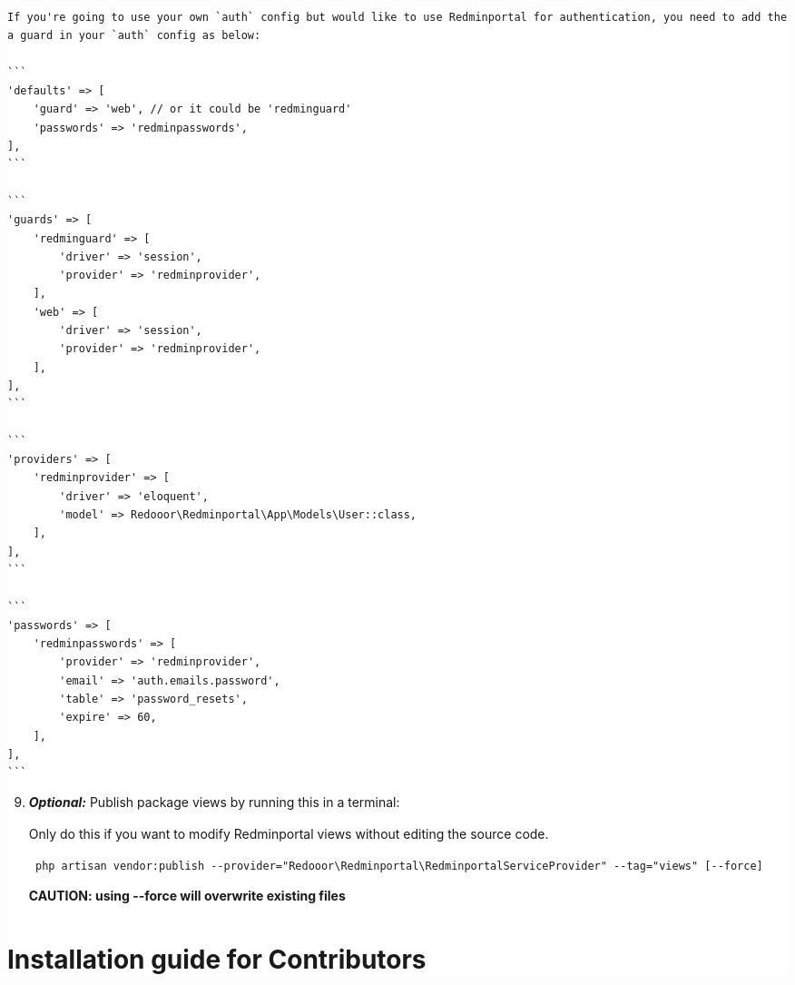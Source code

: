     If you're going to use your own `auth` config but would like to use Redminportal for authentication, you need to add the a guard in your `auth` config as below:

    ```
    'defaults' => [
        'guard' => 'web', // or it could be 'redminguard'
        'passwords' => 'redminpasswords',
    ],
    ```

    ```
    'guards' => [
        'redminguard' => [
            'driver' => 'session',
            'provider' => 'redminprovider',
        ],
        'web' => [
            'driver' => 'session',
            'provider' => 'redminprovider',
        ],
    ],
    ```

    ```
    'providers' => [
        'redminprovider' => [
            'driver' => 'eloquent',
            'model' => Redooor\Redminportal\App\Models\User::class,
        ],
    ],
    ```

    ```
    'passwords' => [
        'redminpasswords' => [
            'provider' => 'redminprovider',
            'email' => 'auth.emails.password',
            'table' => 'password_resets',
            'expire' => 60,
        ],
    ],
    ```
    
9. _**Optional:**_ Publish package views by running this in a terminal:

    Only do this if you want to modify Redminportal views without editing the source code.

        php artisan vendor:publish --provider="Redooor\Redminportal\RedminportalServiceProvider" --tag="views" [--force]
        
    **CAUTION: using --force will overwrite existing files**

# Installation guide for Contributors


[logo]: https://redooor.com/wp-content/uploads/2020/07/redminportal_redooor.jpg "RedminPortal"